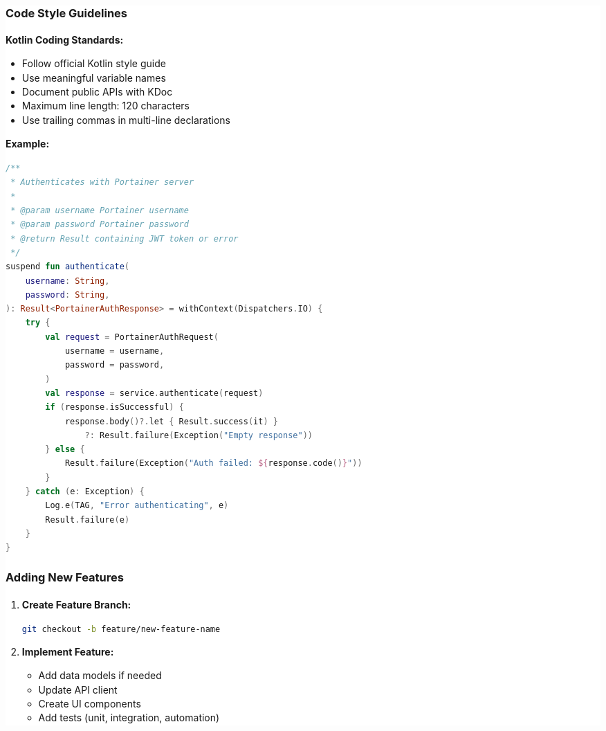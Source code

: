 ### Code Style Guidelines

**Kotlin Coding Standards:**
- Follow official Kotlin style guide
- Use meaningful variable names
- Document public APIs with KDoc
- Maximum line length: 120 characters
- Use trailing commas in multi-line declarations

**Example:**
```kotlin
/**
 * Authenticates with Portainer server
 *
 * @param username Portainer username
 * @param password Portainer password
 * @return Result containing JWT token or error
 */
suspend fun authenticate(
    username: String,
    password: String,
): Result<PortainerAuthResponse> = withContext(Dispatchers.IO) {
    try {
        val request = PortainerAuthRequest(
            username = username,
            password = password,
        )
        val response = service.authenticate(request)
        if (response.isSuccessful) {
            response.body()?.let { Result.success(it) }
                ?: Result.failure(Exception("Empty response"))
        } else {
            Result.failure(Exception("Auth failed: ${response.code()}"))
        }
    } catch (e: Exception) {
        Log.e(TAG, "Error authenticating", e)
        Result.failure(e)
    }
}
```

### Adding New Features

1. **Create Feature Branch:**
   ```bash
   git checkout -b feature/new-feature-name
   ```

2. **Implement Feature:**
   - Add data models if needed
   - Update API client
   - Create UI components
   - Add tests (unit, integration, automation)
